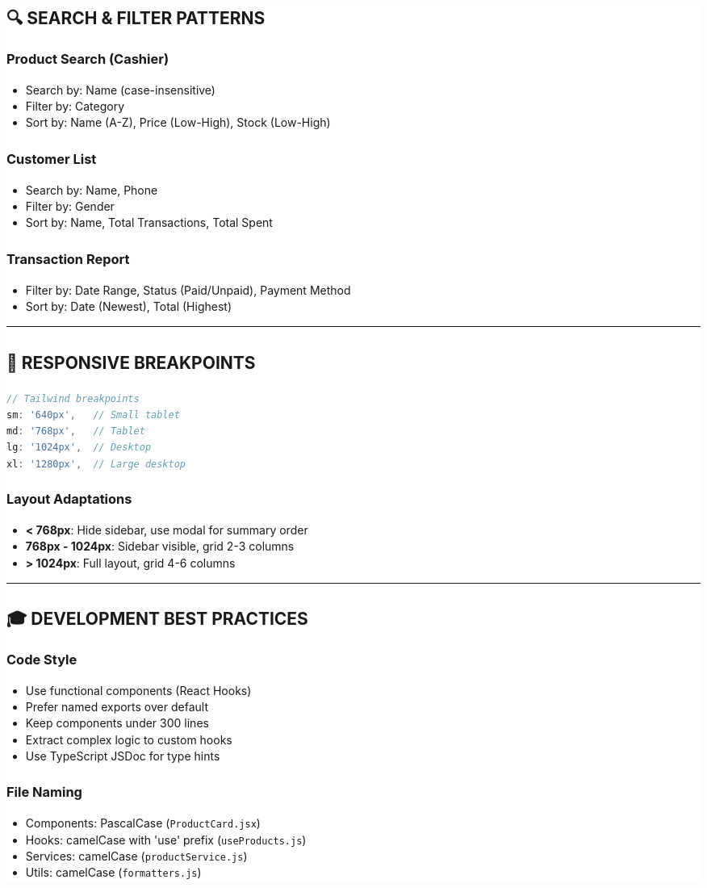 
## 🔍 SEARCH & FILTER PATTERNS

### Product Search (Cashier)
- Search by: Name (case-insensitive)
- Filter by: Category
- Sort by: Name (A-Z), Price (Low-High), Stock (Low-High)

### Customer List
- Search by: Name, Phone
- Filter by: Gender
- Sort by: Name, Total Transactions, Total Spent

### Transaction Report
- Filter by: Date Range, Status (Paid/Unpaid), Payment Method
- Sort by: Date (Newest), Total (Highest)

---

## 📱 RESPONSIVE BREAKPOINTS

```javascript
// Tailwind breakpoints
sm: '640px',   // Small tablet
md: '768px',   // Tablet
lg: '1024px',  // Desktop
xl: '1280px',  // Large desktop
```

### Layout Adaptations
- **< 768px**: Hide sidebar, use modal for summary order
- **768px - 1024px**: Sidebar visible, grid 2-3 columns
- **> 1024px**: Full layout, grid 4-6 columns

---

## 🎓 DEVELOPMENT BEST PRACTICES

### Code Style
- Use functional components (React Hooks)
- Prefer named exports over default
- Keep components under 300 lines
- Extract complex logic to custom hooks
- Use TypeScript JSDoc for type hints

### File Naming
- Components: PascalCase (`ProductCard.jsx`)
- Hooks: camelCase with 'use' prefix (`useProducts.js`)
- Services: camelCase (`productService.js`)
- Utils: camelCase (`formatters.js`)
